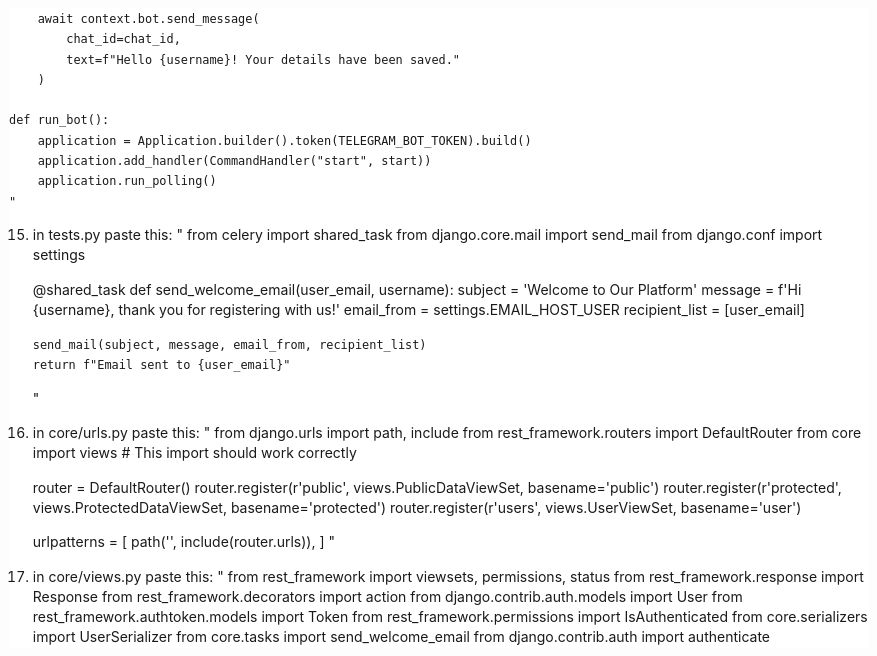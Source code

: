         await context.bot.send_message(
            chat_id=chat_id,
            text=f"Hello {username}! Your details have been saved."
        )

    def run_bot():
        application = Application.builder().token(TELEGRAM_BOT_TOKEN).build()
        application.add_handler(CommandHandler("start", start))
        application.run_polling()
    "

15. in tests.py paste this: 
    "
    from celery import shared_task
    from django.core.mail import send_mail
    from django.conf import settings

    @shared_task
    def send_welcome_email(user_email, username):
        subject = 'Welcome to Our Platform'
        message = f'Hi {username}, thank you for registering with us!'
        email_from = settings.EMAIL_HOST_USER
        recipient_list = [user_email]
        
        send_mail(subject, message, email_from, recipient_list)
        return f"Email sent to {user_email}"
    "

16. in core/urls.py paste this: 
    "
    from django.urls import path, include
    from rest_framework.routers import DefaultRouter
    from core import views  # This import should work correctly

    router = DefaultRouter()
    router.register(r'public', views.PublicDataViewSet, basename='public')
    router.register(r'protected', views.ProtectedDataViewSet, basename='protected')
    router.register(r'users', views.UserViewSet, basename='user')

    urlpatterns = [
        path('', include(router.urls)),
    ]
    "

17. in core/views.py paste this:
    "
    from rest_framework import viewsets, permissions, status
    from rest_framework.response import Response
    from rest_framework.decorators import action
    from django.contrib.auth.models import User
    from rest_framework.authtoken.models import Token
    from rest_framework.permissions import IsAuthenticated
    from core.serializers import UserSerializer
    from core.tasks import send_welcome_email
    from django.contrib.auth import authenticate
